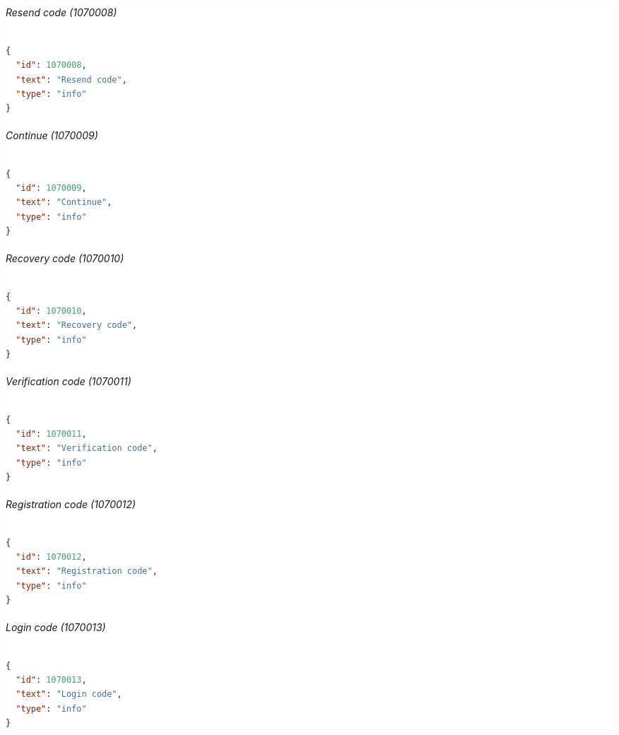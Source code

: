 ###### Resend code (1070008)

```json
{
  "id": 1070008,
  "text": "Resend code",
  "type": "info"
}
```

###### Continue (1070009)

```json
{
  "id": 1070009,
  "text": "Continue",
  "type": "info"
}
```

###### Recovery code (1070010)

```json
{
  "id": 1070010,
  "text": "Recovery code",
  "type": "info"
}
```

###### Verification code (1070011)

```json
{
  "id": 1070011,
  "text": "Verification code",
  "type": "info"
}
```

###### Registration code (1070012)

```json
{
  "id": 1070012,
  "text": "Registration code",
  "type": "info"
}
```

###### Login code (1070013)

```json
{
  "id": 1070013,
  "text": "Login code",
  "type": "info"
}
```
